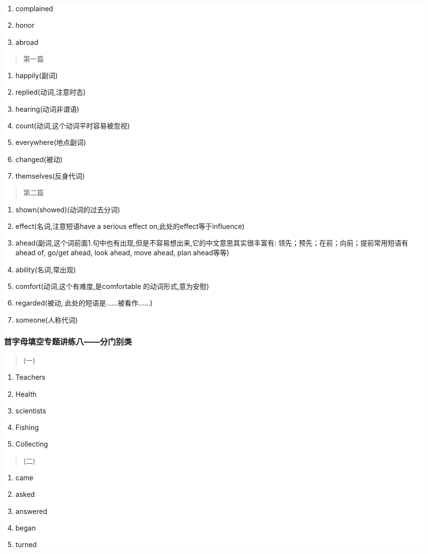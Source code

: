 1. complained

1. honor

1. abroad

> 第一篇

1. happily(副词)

1. replied(动词,注意时态)

1. hearing(动词非谓语)

1. count(动词,这个动词平时容易被忽视)

1. everywhere(地点副词)

1. changed(被动)

1. themselves(反身代词)

> 第二篇

1. shown(showed)(动词的过去分词)

1. effect(名词,注意短语have a serious effect on,此处的effect等于influence)

1. ahead(副词,这个词前面1.句中也有出现,但是不容易想出来,它的中文意思其实很丰富有: 领先；预先；在前；向前；提前常用短语有ahead of, go/get ahead, look ahead, move ahead, plan ahead等等)

1. ability(名词,常出现)

1. comfort(动词,这个有难度,是comfortable 的动词形式,意为安慰)

1. regarded(被动, 此处的短语是……被看作……)

1. someone(人称代词)

### 首字母填空专题讲练八——分门别类

> (一)

1. Teachers

1. Health

1. scientists

1. Fishing

1. Collecting

> (二)

1. came

1. asked

1. answered

1. began

1. turned
